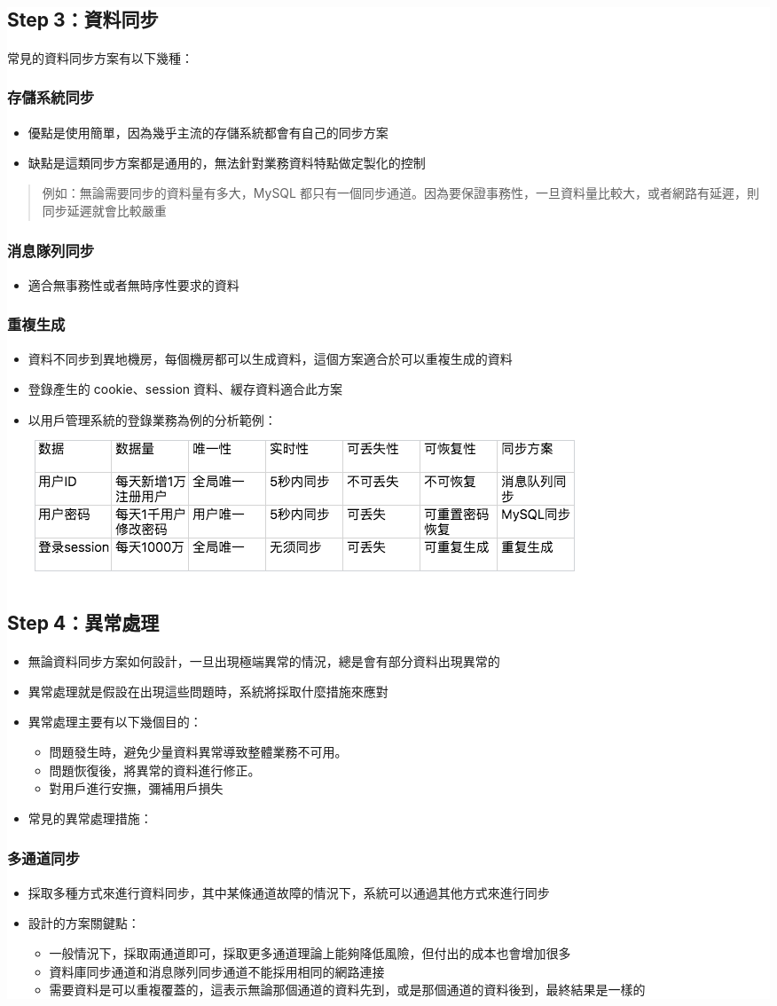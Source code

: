
## Step 3：資料同步

常見的資料同步方案有以下幾種：

### 存儲系統同步

- 優點是使用簡單，因為幾乎主流的存儲系統都會有自己的同步方案

- 缺點是這類同步方案都是通用的，無法針對業務資料特點做定製化的控制
> 例如：無論需要同步的資料量有多大，MySQL 都只有一個同步通道。因為要保證事務性，一旦資料量比較大，或者網路有延遲，則同步延遲就會比較嚴重

### 消息隊列同步

- 適合無事務性或者無時序性要求的資料

### 重複生成

- 資料不同步到異地機房，每個機房都可以生成資料，這個方案適合於可以重複生成的資料

- 登錄產生的 cookie、session 資料、緩存資料適合此方案

- 以用戶管理系統的登錄業務為例的分析範例：
![multiple sites - data leveling example](/blog/images/architecture-design/multiple-sites-data-leveling-example.png)


## Step 4：異常處理

- 無論資料同步方案如何設計，一旦出現極端異常的情況，總是會有部分資料出現異常的

- 異常處理就是假設在出現這些問題時，系統將採取什麼措施來應對

- 異常處理主要有以下幾個目的：
  - 問題發生時，避免少量資料異常導致整體業務不可用。
  - 問題恢復後，將異常的資料進行修正。
  - 對用戶進行安撫，彌補用戶損失

- 常見的異常處理措施：

### 多通道同步

- 採取多種方式來進行資料同步，其中某條通道故障的情況下，系統可以通過其他方式來進行同步

- 設計的方案關鍵點：
  - 一般情況下，採取兩通道即可，採取更多通道理論上能夠降低風險，但付出的成本也會增加很多
  - 資料庫同步通道和消息隊列同步通道不能採用相同的網路連接
  - 需要資料是可以重複覆蓋的，這表示無論那個通道的資料先到，或是那個通道的資料後到，最終結果是一樣的
